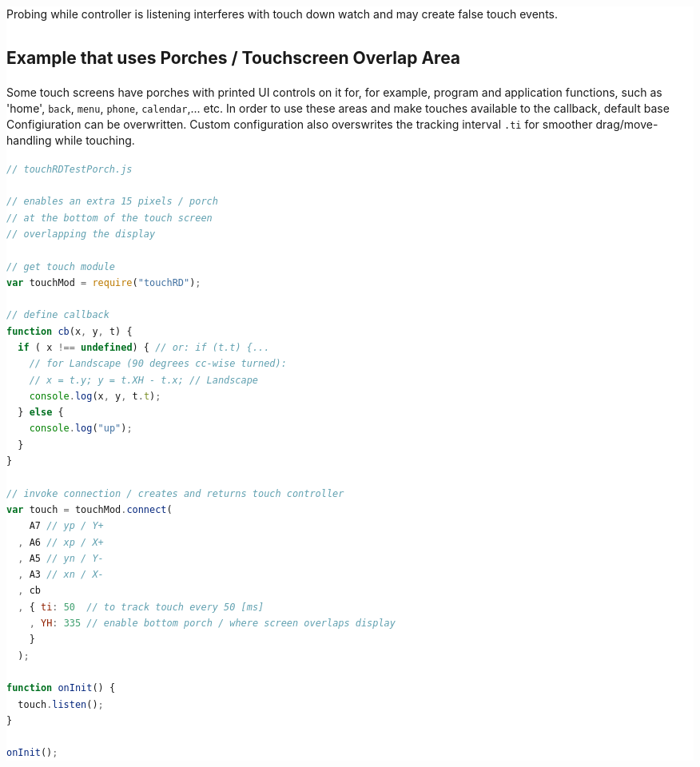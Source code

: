 Probing while controller is listening interferes with touch down watch and may create false touch events.


Example that uses Porches / Touchscreen Overlap Area
-------------------

Some touch screens have porches with printed UI controls on it for, for example, program and application functions, such as 'home', `back`, `menu`, `phone`, `calendar`,... etc. In order to use these areas and make touches available to the callback, default base Configiuration can be overwritten. Custom configuration also overswrites the tracking interval `.ti` for smoother drag/move-handling while touching.

```JavaScript
// touchRDTestPorch.js

// enables an extra 15 pixels / porch 
// at the bottom of the touch screen
// overlapping the display

// get touch module
var touchMod = require("touchRD");

// define callback
function cb(x, y, t) {
  if ( x !== undefined) { // or: if (t.t) {...
    // for Landscape (90 degrees cc-wise turned):
    // x = t.y; y = t.XH - t.x; // Landscape
    console.log(x, y, t.t);
  } else {
    console.log("up");
  }
}

// invoke connection / creates and returns touch controller
var touch = touchMod.connect(
    A7 // yp / Y+
  , A6 // xp / X+
  , A5 // yn / Y-
  , A3 // xn / X-
  , cb
  , { ti: 50  // to track touch every 50 [ms]
    , YH: 335 // enable bottom porch / where screen overlaps display
    }
  );

function onInit() {
  touch.listen();
}

onInit();
```
